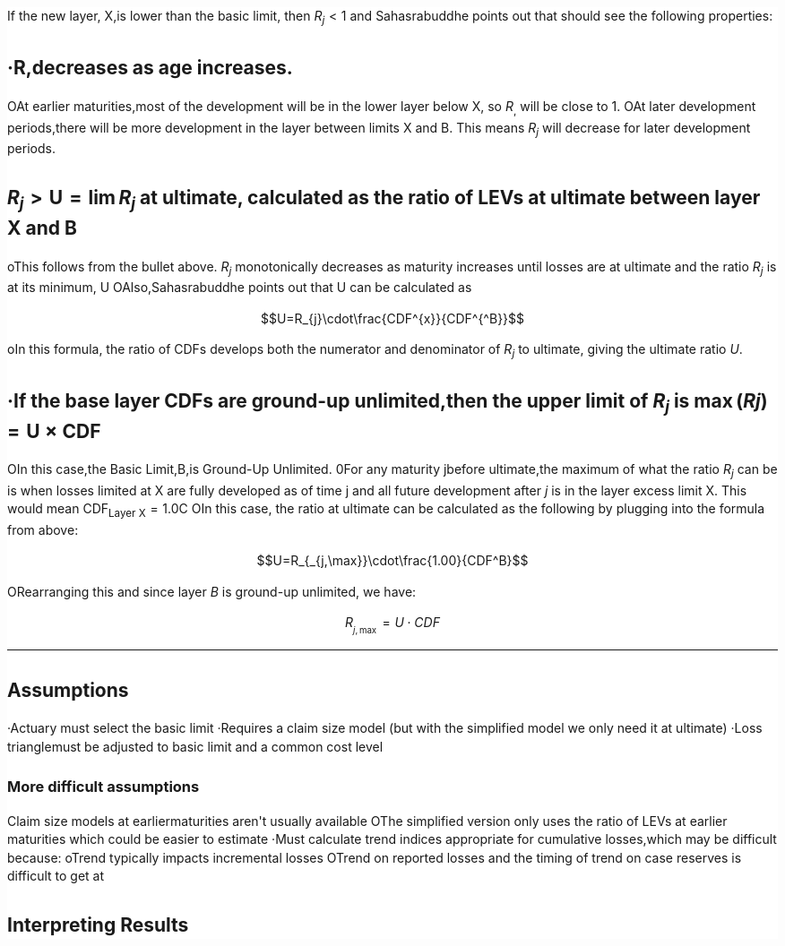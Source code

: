 If the new layer, X,is lower than the basic limit, then $R_{j}<1$ and Sahasrabuddhe points out that should see the following properties:

## ·R,decreases as age increases.

OAt earlier maturities,most of the development will be in the lower layer below X, so $R_{,}$ will be close to 1. OAt later development periods,there will be more development in the layer between limits X and B. This means $R_{j}$ will decrease for later development periods.

## $R_{j}>\mathbf{U}=\lim R_{j}$ at ultimate, calculated as the ratio of LEVs at ultimate between layer X and B

oThis follows from the bullet above. $R_{j}$ monotonically decreases as maturity increases until losses are at ultimate and the ratio $R_{j}$ is at its minimum, U OAlso,Sahasrabuddhe points out that U can be calculated as

$$U=R_{j}\cdot\frac{CDF^{x}}{CDF^{^B}}$$

oIn this formula, the ratio of CDFs develops both the numerator and denominator of $R_{j}$ to ultimate, giving the ultimate ratio $U.$

## ·If the base layer CDFs are ground-up unlimited,then the upper limit of $R_{j}$ is $\max(Rj)=\mathbf{U}\times\mathbf{CDF}$

OIn this case,the Basic Limit,B,is Ground-Up Unlimited. 0For any maturity jbefore ultimate,the maximum of what the ratio $R_{j}$ can be is when losses limited at X are fully developed as of time j and all future development after $j$ is in the layer excess limit X. This would mean $\mathrm{CDF}_{\mathrm{Layer~X}}=1.0$C OIn this case, the ratio at ultimate can be calculated as the following by plugging into the formula from above:

$$U=R_{_{j,\max}}\cdot\frac{1.00}{CDF^B}$$

ORearranging this and since layer $B$ is ground-up unlimited, we have:

$$R_{_{j,\max}}=U\cdot CDF$$

---

## Assumptions

·Actuary must select the basic limit ·Requires a claim size model (but with the simplified model we only need it at ultimate) ·Loss trianglemust be adjusted to basic limit and a common cost level

### More difficult assumptions

Claim size models at earliermaturities aren't usually available OThe simplified version only uses the ratio of LEVs at earlier maturities which could be easier to estimate ·Must calculate trend indices appropriate for cumulative losses,which may be difficult because: oTrend typically impacts incremental losses OTrend on reported losses and the timing of trend on case reserves is difficult to get at

## Interpreting Results
